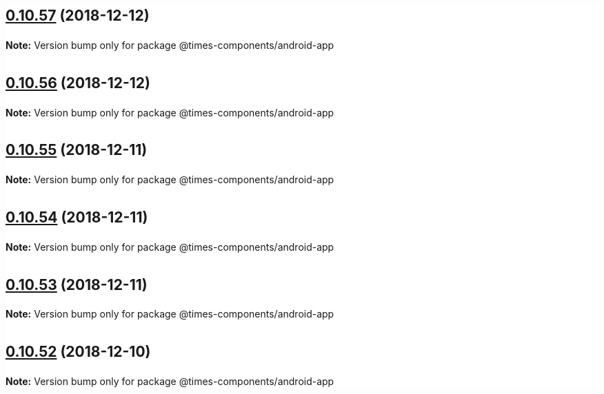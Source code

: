 
## [0.10.57](https://github.com/newsuk/times-components/compare/@times-components/android-app@0.10.56...@times-components/android-app@0.10.57) (2018-12-12)

**Note:** Version bump only for package @times-components/android-app





## [0.10.56](https://github.com/newsuk/times-components/compare/@times-components/android-app@0.10.55...@times-components/android-app@0.10.56) (2018-12-12)

**Note:** Version bump only for package @times-components/android-app





## [0.10.55](https://github.com/newsuk/times-components/compare/@times-components/android-app@0.10.54...@times-components/android-app@0.10.55) (2018-12-11)

**Note:** Version bump only for package @times-components/android-app





## [0.10.54](https://github.com/newsuk/times-components/compare/@times-components/android-app@0.10.53...@times-components/android-app@0.10.54) (2018-12-11)

**Note:** Version bump only for package @times-components/android-app





## [0.10.53](https://github.com/newsuk/times-components/compare/@times-components/android-app@0.10.52...@times-components/android-app@0.10.53) (2018-12-11)

**Note:** Version bump only for package @times-components/android-app





## [0.10.52](https://github.com/newsuk/times-components/compare/@times-components/android-app@0.10.51...@times-components/android-app@0.10.52) (2018-12-10)

**Note:** Version bump only for package @times-components/android-app




